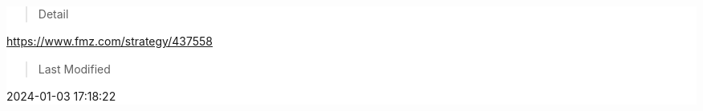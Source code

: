 ``` javascript
```

> Detail

https://www.fmz.com/strategy/437558

> Last Modified

2024-01-03 17:18:22

